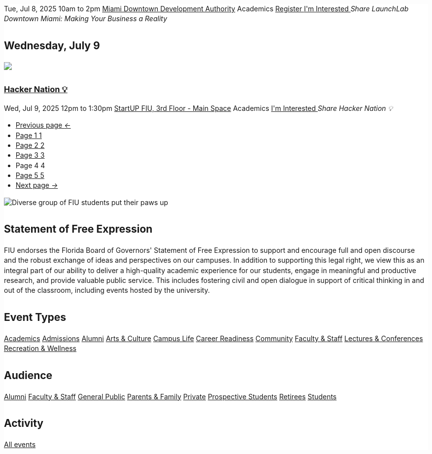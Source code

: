 Tue, Jul 8, 2025 10am to 2pm 
[ Miami Downtown Development Authority](https://calendar.fiu.edu/event/launchlab-downtown-miami-making-your-business-a-reality-8586)
Academics
[ Register ](https://go.fiu.edu/dda) [ I'm Interested ](https://calendar.fiu.edu/event/49099095732804/confirm?instance_id=49099095732805&return=https%3A%2F%2Fcalendar.fiu.edu%2Fcalendar%2F4%3Fevent_types%255B%255D%3D121722)
_Share LaunchLab Downtown Miami: Making Your Business a Reality_
## Wednesday, July 9
[ ![](https://localist-images.azureedge.net/photos/49641761529869/card/caba61cee3c43a9c1fa270895cf80b6106e060f3.jpg) ](https://calendar.fiu.edu/event/hacker-nation)
### [Hacker Nation 💡](https://calendar.fiu.edu/event/hacker-nation)
Wed, Jul 9, 2025 12pm to 1:30pm 
[ StartUP FIU, 3rd Floor - Main Space](https://calendar.fiu.edu/event/hacker-nation)
Academics
[ I'm Interested ](https://calendar.fiu.edu/event/48102945618038/confirm?instance_id=48102945660049&return=https%3A%2F%2Fcalendar.fiu.edu%2Fcalendar%2F4%3Fevent_types%255B%255D%3D121722)
_Share Hacker Nation 💡_
  * [ Previous page _←_ ](https://calendar.fiu.edu/calendar/3?event_types%5B%5D=121722)
  * [ Page 1 1 ](https://calendar.fiu.edu/calendar?event_types%5B%5D=121722)
  * [ Page 2 2 ](https://calendar.fiu.edu/calendar/2?event_types%5B%5D=121722)
  * [ Page 3 3 ](https://calendar.fiu.edu/calendar/3?event_types%5B%5D=121722)
  * Page 4 4
  * [ Page 5 5 ](https://calendar.fiu.edu/calendar/5?event_types%5B%5D=121722)
  * [ Next page _→_ ](https://calendar.fiu.edu/calendar/5?event_types%5B%5D=121722)


![Diverse group of FIU students put their paws up](https://www.fiu.edu/_assets/images/thumbnail-students-paw.jpg)
## Statement of Free Expression
FIU endorses the Florida Board of Governors' Statement of Free Expression to support and encourage full and open discourse and the robust exchange of ideas and perspectives on our campuses. In addition to supporting this legal right, we view this as an integral part of our ability to deliver a high-quality academic experience for our students, engage in meaningful and productive research, and provide valuable public service. This includes fostering civil and open dialogue in support of critical thinking in and out of the classroom, including events hosted by the university.
## Event Types
[Academics](https://calendar.fiu.edu/calendar?event_types%5B%5D=127582)
[Admissions](https://calendar.fiu.edu/calendar?event_types%5B%5D=127583)
[Alumni](https://calendar.fiu.edu/calendar?event_types%5B%5D=127589)
[Arts & Culture](https://calendar.fiu.edu/calendar?event_types%5B%5D=127590)
[Campus Life](https://calendar.fiu.edu/calendar?event_types%5B%5D=127595)
[Career Readiness](https://calendar.fiu.edu/calendar?event_types%5B%5D=127584)
[Community](https://calendar.fiu.edu/calendar?event_types%5B%5D=127601)
[Faculty & Staff](https://calendar.fiu.edu/calendar?event_types%5B%5D=127602)
[Lectures & Conferences](https://calendar.fiu.edu/calendar?event_types%5B%5D=127587)
[Recreation & Wellness](https://calendar.fiu.edu/calendar?event_types%5B%5D=127603)
## Audience
[Alumni](https://calendar.fiu.edu/calendar?event_types%5B%5D=121721)
[Faculty & Staff](https://calendar.fiu.edu/calendar?event_types%5B%5D=121720)
[General Public](https://calendar.fiu.edu/calendar?event_types%5B%5D=121722)
[Parents & Family](https://calendar.fiu.edu/calendar?event_types%5B%5D=36918157286658)
[Private](https://calendar.fiu.edu/calendar?event_types%5B%5D=129753)
[Prospective Students](https://calendar.fiu.edu/calendar?event_types%5B%5D=121723)
[Retirees](https://calendar.fiu.edu/calendar?event_types%5B%5D=37290279036119)
[Students](https://calendar.fiu.edu/calendar?event_types%5B%5D=121719)
## Activity
[All events](https://calendar.fiu.edu/calendar)